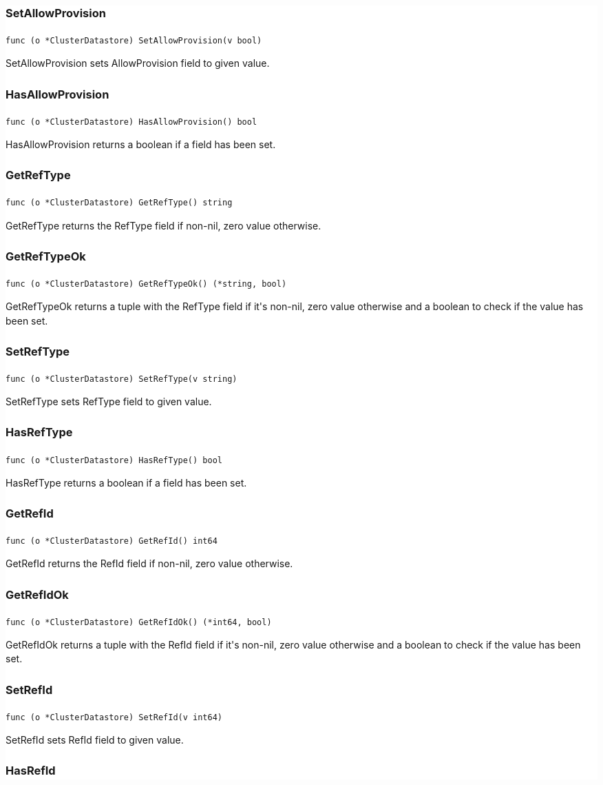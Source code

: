 ### SetAllowProvision

`func (o *ClusterDatastore) SetAllowProvision(v bool)`

SetAllowProvision sets AllowProvision field to given value.

### HasAllowProvision

`func (o *ClusterDatastore) HasAllowProvision() bool`

HasAllowProvision returns a boolean if a field has been set.

### GetRefType

`func (o *ClusterDatastore) GetRefType() string`

GetRefType returns the RefType field if non-nil, zero value otherwise.

### GetRefTypeOk

`func (o *ClusterDatastore) GetRefTypeOk() (*string, bool)`

GetRefTypeOk returns a tuple with the RefType field if it's non-nil, zero value otherwise
and a boolean to check if the value has been set.

### SetRefType

`func (o *ClusterDatastore) SetRefType(v string)`

SetRefType sets RefType field to given value.

### HasRefType

`func (o *ClusterDatastore) HasRefType() bool`

HasRefType returns a boolean if a field has been set.

### GetRefId

`func (o *ClusterDatastore) GetRefId() int64`

GetRefId returns the RefId field if non-nil, zero value otherwise.

### GetRefIdOk

`func (o *ClusterDatastore) GetRefIdOk() (*int64, bool)`

GetRefIdOk returns a tuple with the RefId field if it's non-nil, zero value otherwise
and a boolean to check if the value has been set.

### SetRefId

`func (o *ClusterDatastore) SetRefId(v int64)`

SetRefId sets RefId field to given value.

### HasRefId
